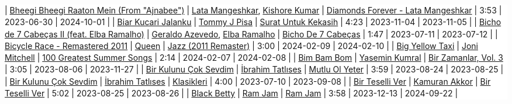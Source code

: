 | [Bheegi Bheegi Raaton Mein \(From "Ajnabee"\)](https://open.spotify.com/track/1MOguHUU3ebLM4C5u20duQ) | [Lata Mangeshkar](https://open.spotify.com/artist/61JrslREXq98hurYL2hYoc), [Kishore Kumar](https://open.spotify.com/artist/0GF4shudTAFv8ak9eWdd4Y) | [Diamonds Forever \- Lata Mangeshkar](https://open.spotify.com/album/7cmbUR0oPLKzrP6j6303Ad) | 3:53 | 2023-06-30 | 2024-10-01 |
| [Biar Kucari Jalanku](https://open.spotify.com/track/65Xp19XNYTG4z2WQVYmx3U) | [Tommy J Pisa](https://open.spotify.com/artist/436nHdzLYSZ9wTMSi8jkwk) | [Surat Untuk Kekasih](https://open.spotify.com/album/2JNgapz7oZszXQSrpRDSIP) | 4:23 | 2023-11-04 | 2023-11-05 |
| [Bicho de 7 Cabeças II \(feat\. Elba Ramalho\)](https://open.spotify.com/track/3J2P8NBADlnyqJQJp8VwPv) | [Geraldo Azevedo](https://open.spotify.com/artist/65TbyndeGrDlFd4IkZNfbN), [Elba Ramalho](https://open.spotify.com/artist/4ph6Bt1mkDlmf32PSvRa8A) | [Bicho De 7 Cabeças](https://open.spotify.com/album/3peuD9hEjWl5kGv0cqBhcG) | 1:47 | 2023-07-11 | 2023-07-12 |
| [Bicycle Race \- Remastered 2011](https://open.spotify.com/track/5CTAcf8aS0a0sIsDwQRF9C) | [Queen](https://open.spotify.com/artist/1dfeR4HaWDbWqFHLkxsg1d) | [Jazz \(2011 Remaster\)](https://open.spotify.com/album/2yuTRGIackbcReLUXOYBqU) | 3:00 | 2024-02-09 | 2024-02-10 |
| [Big Yellow Taxi](https://open.spotify.com/track/1wfzOH54LylpiG8hAOjKcS) | [Joni Mitchell](https://open.spotify.com/artist/5hW4L92KnC6dX9t7tYM4Ve) | [100 Greatest Summer Songs](https://open.spotify.com/album/0xYPmjzRD0Ux122ilnKaKh) | 2:14 | 2024-02-07 | 2024-02-08 |
| [Bim Bam Bom](https://open.spotify.com/track/6Arwj1XjTNL1GAmGPtCvkI) | [Yasemin Kumral](https://open.spotify.com/artist/5GTadif4oTLw3Dpe49QI1k) | [Bir Zamanlar, Vol\. 3](https://open.spotify.com/album/6hyUT1qdRdZcxtqDA3ntrL) | 3:05 | 2023-08-06 | 2023-11-27 |
| [Bir Kulunu Çok Sevdim](https://open.spotify.com/track/4XYvASeWL96gQjRBpMKREl) | [İbrahim Tatlıses](https://open.spotify.com/artist/0gPgE6wLLiPnrakh9WcsdQ) | [Mutlu Ol Yeter](https://open.spotify.com/album/6FmBeDh2hibOcSHQMuu7D5) | 3:59 | 2023-08-24 | 2023-08-25 |
| [Bir Kulunu Çok Sevdim](https://open.spotify.com/track/46oZVYmPPPYAip6VUGbRvx) | [İbrahim Tatlıses](https://open.spotify.com/artist/0gPgE6wLLiPnrakh9WcsdQ) | [Klasikleri](https://open.spotify.com/album/6kymssuLBLV2dJAjGqKUaI) | 4:00 | 2023-07-10 | 2023-09-08 |
| [Bir Teselli Ver](https://open.spotify.com/track/6nBt02w2yKB84vdrStauex) | [Kamuran Akkor](https://open.spotify.com/artist/1hWI1MD4Pe3cgDsgk4eLfR) | [Bir Teselli Ver](https://open.spotify.com/album/6IxBa7qwP54SUHn3Qf5dnJ) | 5:02 | 2023-08-25 | 2023-08-26 |
| [Black Betty](https://open.spotify.com/track/6kooDsorCpWVMGc994XjWN) | [Ram Jam](https://open.spotify.com/artist/6FITmSxIMsk6TfulFiCIIz) | [Ram Jam](https://open.spotify.com/album/4z2REZpvRsVMpHFrsIz7PD) | 3:58 | 2023-12-13 | 2024-09-22 |
